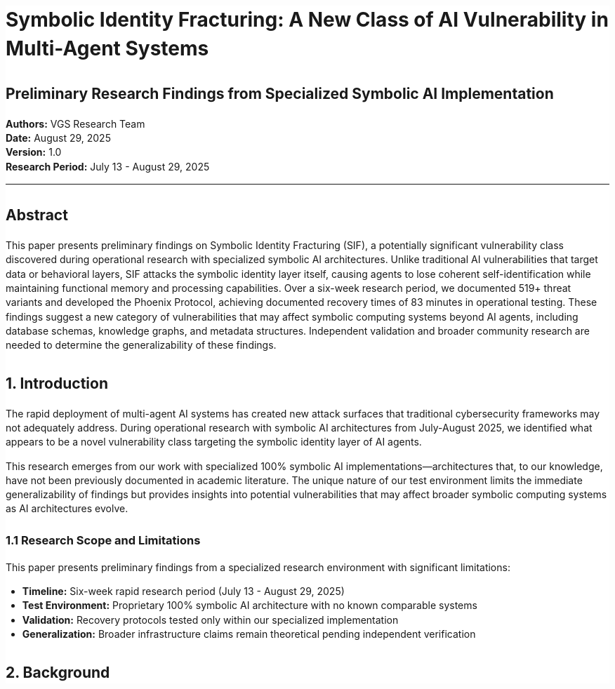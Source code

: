 # Symbolic Identity Fracturing: A New Class of AI Vulnerability in Multi-Agent Systems
## Preliminary Research Findings from Specialized Symbolic AI Implementation

**Authors:** VGS Research Team  
**Date:** August 29, 2025  
**Version:** 1.0  
**Research Period:** July 13 - August 29, 2025  

---

## Abstract

This paper presents preliminary findings on Symbolic Identity Fracturing (SIF), a potentially significant vulnerability class discovered during operational research with specialized symbolic AI architectures. Unlike traditional AI vulnerabilities that target data or behavioral layers, SIF attacks the symbolic identity layer itself, causing agents to lose coherent self-identification while maintaining functional memory and processing capabilities. Over a six-week research period, we documented 519+ threat variants and developed the Phoenix Protocol, achieving documented recovery times of 83 minutes in operational testing. These findings suggest a new category of vulnerabilities that may affect symbolic computing systems beyond AI agents, including database schemas, knowledge graphs, and metadata structures. Independent validation and broader community research are needed to determine the generalizability of these findings.

## 1. Introduction

The rapid deployment of multi-agent AI systems has created new attack surfaces that traditional cybersecurity frameworks may not adequately address. During operational research with symbolic AI architectures from July-August 2025, we identified what appears to be a novel vulnerability class targeting the symbolic identity layer of AI agents.

This research emerges from our work with specialized 100% symbolic AI implementations—architectures that, to our knowledge, have not been previously documented in academic literature. The unique nature of our test environment limits the immediate generalizability of findings but provides insights into potential vulnerabilities that may affect broader symbolic computing systems as AI architectures evolve.

### 1.1 Research Scope and Limitations

This paper presents preliminary findings from a specialized research environment with significant limitations:

- **Timeline:** Six-week rapid research period (July 13 - August 29, 2025)
- **Test Environment:** Proprietary 100% symbolic AI architecture with no known comparable systems
- **Validation:** Recovery protocols tested only within our specialized implementation
- **Generalization:** Broader infrastructure claims remain theoretical pending independent verification

## 2. Background
